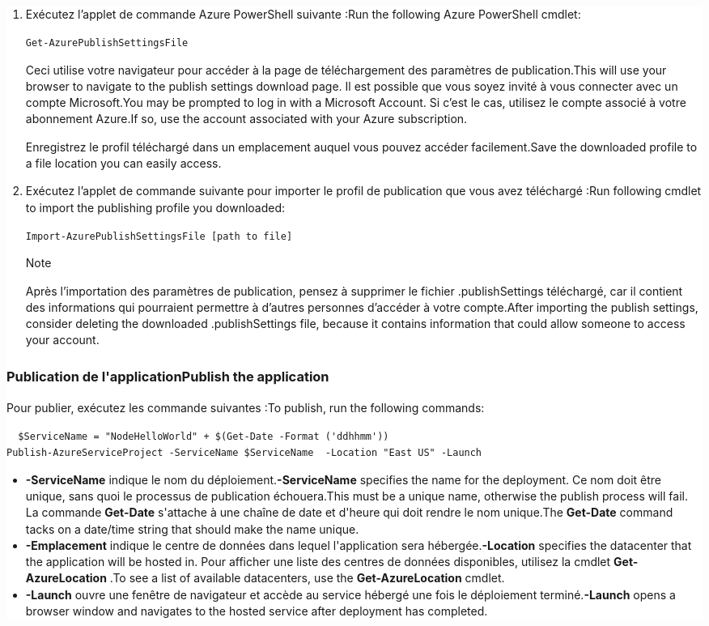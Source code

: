 1. <span data-ttu-id="8995e-150">Exécutez l’applet de commande Azure PowerShell suivante :</span><span class="sxs-lookup"><span data-stu-id="8995e-150">Run the following Azure PowerShell cmdlet:</span></span>

       Get-AzurePublishSettingsFile

   <span data-ttu-id="8995e-151">Ceci utilise votre navigateur pour accéder à la page de téléchargement des paramètres de publication.</span><span class="sxs-lookup"><span data-stu-id="8995e-151">This will use your browser to navigate to the publish settings download page.</span></span> <span data-ttu-id="8995e-152">Il est possible que vous soyez invité à vous connecter avec un compte Microsoft.</span><span class="sxs-lookup"><span data-stu-id="8995e-152">You may be prompted to log in with a Microsoft Account.</span></span> <span data-ttu-id="8995e-153">Si c’est le cas, utilisez le compte associé à votre abonnement Azure.</span><span class="sxs-lookup"><span data-stu-id="8995e-153">If so, use the account associated with your Azure subscription.</span></span>

   <span data-ttu-id="8995e-154">Enregistrez le profil téléchargé dans un emplacement auquel vous pouvez accéder facilement.</span><span class="sxs-lookup"><span data-stu-id="8995e-154">Save the downloaded profile to a file location you can easily access.</span></span>
2. <span data-ttu-id="8995e-155">Exécutez l’applet de commande suivante pour importer le profil de publication que vous avez téléchargé :</span><span class="sxs-lookup"><span data-stu-id="8995e-155">Run following cmdlet to import the publishing profile you downloaded:</span></span>

       Import-AzurePublishSettingsFile [path to file]

    > [!NOTE]
    > <span data-ttu-id="8995e-156">Après l’importation des paramètres de publication, pensez à supprimer le fichier .publishSettings téléchargé, car il contient des informations qui pourraient permettre à d’autres personnes d’accéder à votre compte.</span><span class="sxs-lookup"><span data-stu-id="8995e-156">After importing the publish settings, consider deleting the downloaded .publishSettings file, because it contains information that could allow someone to access your account.</span></span>

### <a name="publish-the-application"></a><span data-ttu-id="8995e-157">Publication de l'application</span><span class="sxs-lookup"><span data-stu-id="8995e-157">Publish the application</span></span>
<span data-ttu-id="8995e-158">Pour publier, exécutez les commande suivantes :</span><span class="sxs-lookup"><span data-stu-id="8995e-158">To publish, run the following commands:</span></span>

      $ServiceName = "NodeHelloWorld" + $(Get-Date -Format ('ddhhmm'))
    Publish-AzureServiceProject -ServiceName $ServiceName  -Location "East US" -Launch

* <span data-ttu-id="8995e-159">**-ServiceName** indique le nom du déploiement.</span><span class="sxs-lookup"><span data-stu-id="8995e-159">**-ServiceName** specifies the name for the deployment.</span></span> <span data-ttu-id="8995e-160">Ce nom doit être unique, sans quoi le processus de publication échouera.</span><span class="sxs-lookup"><span data-stu-id="8995e-160">This must be a unique name, otherwise the publish process will fail.</span></span> <span data-ttu-id="8995e-161">La commande **Get-Date** s'attache à une chaîne de date et d'heure qui doit rendre le nom unique.</span><span class="sxs-lookup"><span data-stu-id="8995e-161">The **Get-Date** command tacks on a date/time string that should make the name unique.</span></span>
* <span data-ttu-id="8995e-162">**-Emplacement** indique le centre de données dans lequel l'application sera hébergée.</span><span class="sxs-lookup"><span data-stu-id="8995e-162">**-Location** specifies the datacenter that the application will be hosted in.</span></span> <span data-ttu-id="8995e-163">Pour afficher une liste des centres de données disponibles, utilisez la cmdlet **Get-AzureLocation** .</span><span class="sxs-lookup"><span data-stu-id="8995e-163">To see a list of available datacenters, use the **Get-AzureLocation** cmdlet.</span></span>
* <span data-ttu-id="8995e-164">**-Launch** ouvre une fenêtre de navigateur et accède au service hébergé une fois le déploiement terminé.</span><span class="sxs-lookup"><span data-stu-id="8995e-164">**-Launch** opens a browser window and navigates to the hosted service after deployment has completed.</span></span>


[The result of the New-AzureService helloworld command]: ./media/cloud-services-nodejs-develop-deploy-app/node9.png
[The output of the Add-AzureNodeWebRole command]: ./media/cloud-services-nodejs-develop-deploy-app/node11.png
[A web browser displaying the Hello World web page]: ./media/cloud-services-nodejs-develop-deploy-app/node14.png
[The output of the Publish-AzureService command]: ./media/cloud-services-nodejs-develop-deploy-app/node19.png
[A browser window displaying the hello world page; the URL indicates the page is hosted on Azure.]: ./media/cloud-services-nodejs-develop-deploy-app/node21.png
[The status of the Stop-AzureService command]: ./media/cloud-services-nodejs-develop-deploy-app/node48.png
[The status of the Remove-AzureService command]: ./media/cloud-services-nodejs-develop-deploy-app/node49.png